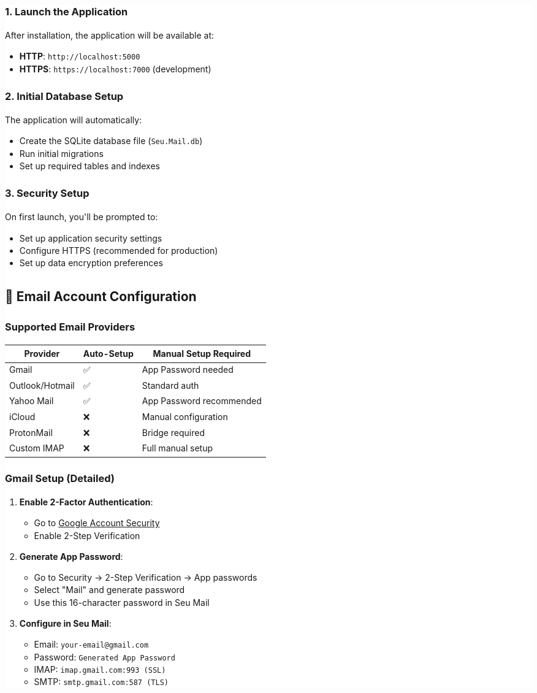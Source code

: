 ### 1. Launch the Application

After installation, the application will be available at:
- **HTTP**: `http://localhost:5000`
- **HTTPS**: `https://localhost:7000` (development)

### 2. Initial Database Setup

The application will automatically:
- Create the SQLite database file (`Seu.Mail.db`)
- Run initial migrations
- Set up required tables and indexes

### 3. Security Setup

On first launch, you'll be prompted to:
- Set up application security settings
- Configure HTTPS (recommended for production)
- Set up data encryption preferences

## 📧 Email Account Configuration

### Supported Email Providers

| Provider | Auto-Setup | Manual Setup Required |
|----------|------------|----------------------|
| Gmail | ✅ | App Password needed |
| Outlook/Hotmail | ✅ | Standard auth |
| Yahoo Mail | ✅ | App Password recommended |
| iCloud | ❌ | Manual configuration |
| ProtonMail | ❌ | Bridge required |
| Custom IMAP | ❌ | Full manual setup |

### Gmail Setup (Detailed)

1. **Enable 2-Factor Authentication**:
   - Go to [Google Account Security](https://myaccount.google.com/security)
   - Enable 2-Step Verification

2. **Generate App Password**:
   - Go to Security → 2-Step Verification → App passwords
   - Select "Mail" and generate password
   - Use this 16-character password in Seu Mail

3. **Configure in Seu Mail**:
   - Email: `your-email@gmail.com`
   - Password: `Generated App Password`
   - IMAP: `imap.gmail.com:993 (SSL)`
   - SMTP: `smtp.gmail.com:587 (TLS)`
